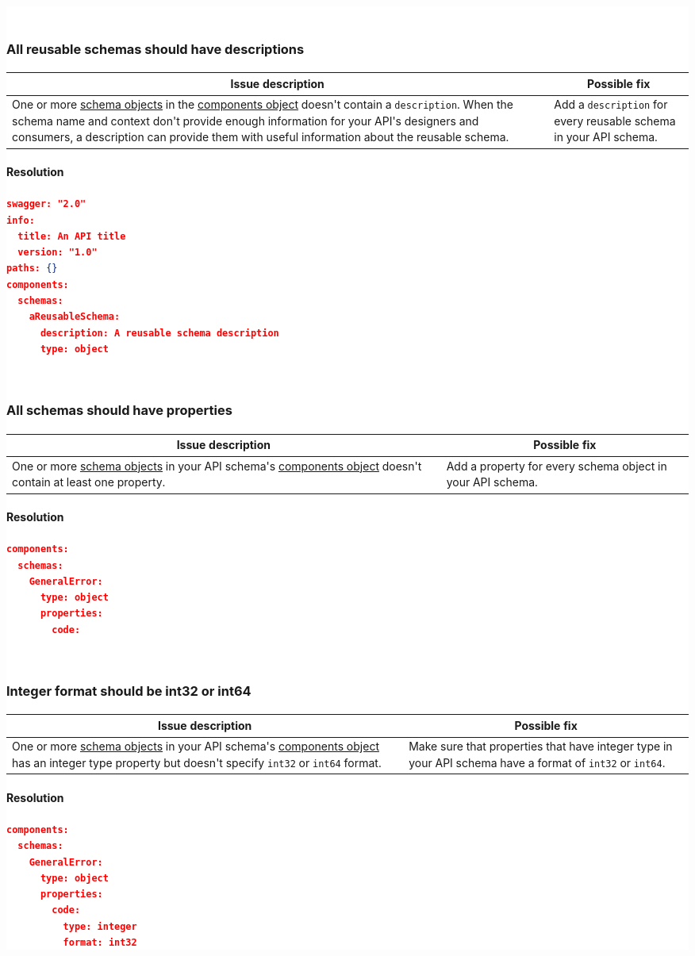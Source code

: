 &nbsp;

### All reusable schemas should have descriptions

| Issue description | Possible fix |
| ----------- | ----------- |
| One or more [schema objects](https://github.com/OAI/OpenAPI-Specification/blob/main/versions/3.1.0.md#schemaObject) in the [components object](https://github.com/OAI/OpenAPI-Specification/blob/main/versions/3.1.0.md#components-object) doesn't contain a `description`. When the schema name and context don't provide enough information for your API's designers and consumers, a description can provide them with useful information about the reusable schema. | Add a `description` for every reusable schema in your API schema. |

#### Resolution

```json
swagger: "2.0"
info:
  title: An API title
  version: "1.0"
paths: {}
components:
  schemas:
    aReusableSchema:
      description: A reusable schema description
      type: object
```

&nbsp;

### All schemas should have properties

| Issue description | Possible fix |
| ----------- | ----------- |
| One or more [schema objects](https://github.com/OAI/OpenAPI-Specification/blob/main/versions/3.1.0.md#schemaObject) in your API schema's [components object](https://github.com/OAI/OpenAPI-Specification/blob/main/versions/3.1.0.md#components-object) doesn't contain at least one property. | Add a property for every schema object in your API schema. |

#### Resolution

```json
components:
  schemas:
    GeneralError:
      type: object
      properties:
        code:
```

&nbsp;

### Integer format should be int32 or int64

| Issue description | Possible fix |
| ----------- | ----------- |
| One or more [schema objects](https://github.com/OAI/OpenAPI-Specification/blob/main/versions/3.1.0.md#schemaObject) in your API schema's [components object](https://github.com/OAI/OpenAPI-Specification/blob/main/versions/3.1.0.md#components-object) has an integer type property but doesn't specify `int32` or `int64` format. | Make sure that properties that have integer type in your API schema have a format of `int32` or `int64`. |

#### Resolution

```json
components:
  schemas:
    GeneralError:
      type: object
      properties:
        code:
          type: integer
          format: int32
```
